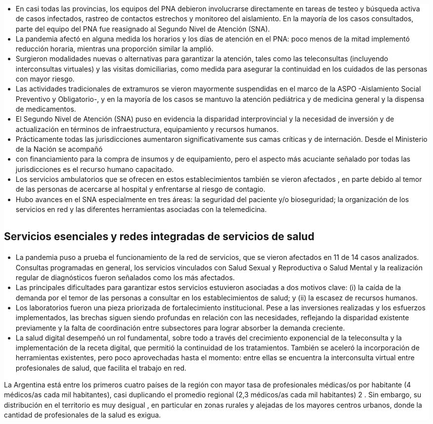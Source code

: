 - En casi todas las provincias, los equipos del PNA debieron involucrarse directamente en tareas de testeo y búsqueda activa de casos infectados, rastreo de contactos estrechos y monitoreo del aislamiento. En la mayoría de los casos consultados, parte del equipo del PNA fue reasignado al Segundo Nivel de Atención (SNA).
- La pandemia afectó en alguna medida los horarios y los días de atención en el PNA: poco menos de la mitad implementó reducción horaria, mientras una proporción similar la amplió.
- Surgieron modalidades nuevas o alternativas para garantizar la atención, tales como las teleconsultas (incluyendo interconsultas virtuales) y las visitas domiciliarias, como medida para asegurar la continuidad en los cuidados de las personas con mayor riesgo.
- Las actividades tradicionales de extramuros se vieron mayormente suspendidas en el marco de la ASPO -Aislamiento Social Preventivo y Obligatorio-, y en la mayoría de los casos se mantuvo la atención pediátrica y de medicina general y la dispensa de medicamentos.
- El Segundo Nivel de Atención (SNA) puso en evidencia la disparidad interprovincial y la necesidad de inversión y de actualización en términos de infraestructura, equipamiento y recursos humanos.
- Prácticamente todas las jurisdicciones aumentaron significativamente sus camas críticas y de internación. Desde el Ministerio de la Nación se acompañó
- con financiamiento para la compra de insumos y de equipamiento, pero el aspecto más acuciante señalado por todas las jurisdicciones es el recurso humano capacitado.
- Los servicios ambulatorios que se ofrecen en estos establecimientos también se vieron afectados , en parte debido al temor de las personas de acercarse al hospital y enfrentarse al riesgo de contagio.
- Hubo avances en el SNA especialmente en tres áreas: la seguridad del paciente y/o bioseguridad; la organización de los servicios en red y las diferentes herramientas asociadas con la telemedicina.

## Servicios esenciales y redes integradas de servicios de salud

- La pandemia puso a prueba el funcionamiento de la red de servicios, que se vieron afectados en 11 de 14 casos analizados. Consultas programadas en general, los servicios vinculados con Salud Sexual y Reproductiva o Salud Mental y la realización regular de diagnósticos fueron señalados como los más afectados.
- Las principales dificultades para garantizar estos servicios estuvieron asociadas a dos motivos clave: (i) la caída de la demanda por el temor de las personas a consultar en los establecimientos de salud; y (ii) la escasez de recursos humanos.
- Los laboratorios fueron una pieza priorizada de fortalecimiento institucional. Pese a las inversiones realizadas y los esfuerzos implementados, las brechas siguen siendo profundas en relación con las necesidades, reflejando la disparidad existente previamente y la falta de coordinación entre subsectores para lograr absorber la demanda creciente.
- La salud digital desempeñó un rol fundamental, sobre todo a través del crecimiento exponencial de la teleconsulta y la implementación de la receta digital, que permitió la continuidad de los tratamientos. También se aceleró la incorporación de herramientas existentes, pero poco aprovechadas hasta el momento: entre ellas se encuentra la interconsulta virtual entre profesionales de salud, que facilita el trabajo en red.





La Argentina está entre los primeros cuatro países de la región con mayor tasa de profesionales médicas/os por habitante (4 médicos/as cada mil habitantes), casi duplicando el promedio regional (2,3 médicos/as cada mil habitantes) 2 . Sin embargo, su distribución en el territorio es muy desigual , en particular en zonas rurales y alejadas de los mayores centros urbanos, donde la cantidad de profesionales de la salud es exigua.
